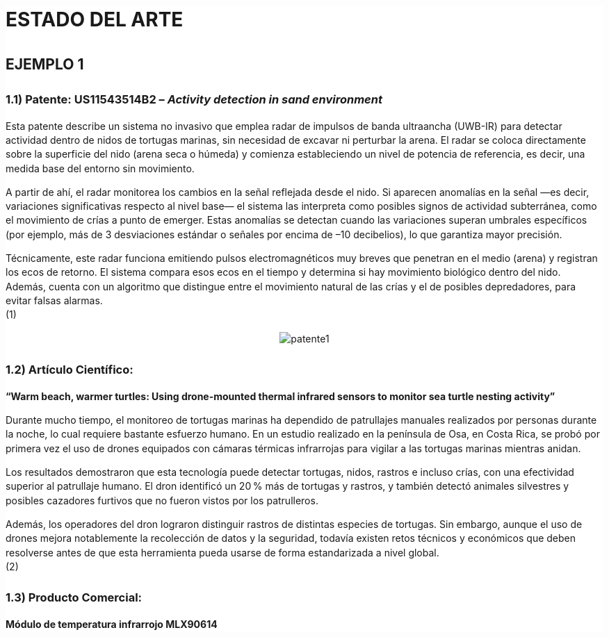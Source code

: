 # ESTADO DEL ARTE

## EJEMPLO 1

### 1.1) Patente: US11543514B2 – *Activity detection in sand environment*

Esta patente describe un sistema no invasivo que emplea radar de impulsos de banda ultraancha (UWB-IR) para detectar actividad dentro de nidos de tortugas marinas, sin necesidad de excavar ni perturbar la arena. El radar se coloca directamente sobre la superficie del nido (arena seca o húmeda) y comienza estableciendo un nivel de potencia de referencia, es decir, una medida base del entorno sin movimiento.

A partir de ahí, el radar monitorea los cambios en la señal reflejada desde el nido. Si aparecen anomalías en la señal —es decir, variaciones significativas respecto al nivel base— el sistema las interpreta como posibles signos de actividad subterránea, como el movimiento de crías a punto de emerger. Estas anomalías se detectan cuando las variaciones superan umbrales específicos (por ejemplo, más de 3 desviaciones estándar o señales por encima de –10 decibelios), lo que garantiza mayor precisión.

Técnicamente, este radar funciona emitiendo pulsos electromagnéticos muy breves que penetran en el medio (arena) y registran los ecos de retorno. El sistema compara esos ecos en el tiempo y determina si hay movimiento biológico dentro del nido. Además, cuenta con un algoritmo que distingue entre el movimiento natural de las crías y el de posibles depredadores, para evitar falsas alarmas.  
(1)

<p align="center">
  <img src="../Imagenes/3.1.Patente1.png" alt="patente1" width="60%">
</p>


### 1.2) Artículo Científico:  
**“Warm beach, warmer turtles: Using drone-mounted thermal infrared sensors to monitor sea turtle nesting activity”**

Durante mucho tiempo, el monitoreo de tortugas marinas ha dependido de patrullajes manuales realizados por personas durante la noche, lo cual requiere bastante esfuerzo humano. En un estudio realizado en la península de Osa, en Costa Rica, se probó por primera vez el uso de drones equipados con cámaras térmicas infrarrojas para vigilar a las tortugas marinas mientras anidan.

Los resultados demostraron que esta tecnología puede detectar tortugas, nidos, rastros e incluso crías, con una efectividad superior al patrullaje humano. El dron identificó un 20 % más de tortugas y rastros, y también detectó animales silvestres y posibles cazadores furtivos que no fueron vistos por los patrulleros.

Además, los operadores del dron lograron distinguir rastros de distintas especies de tortugas. Sin embargo, aunque el uso de drones mejora notablemente la recolección de datos y la seguridad, todavía existen retos técnicos y económicos que deben resolverse antes de que esta herramienta pueda usarse de forma estandarizada a nivel global.  
(2)

### 1.3) Producto Comercial:  
**Módulo de temperatura infrarrojo MLX90614**
